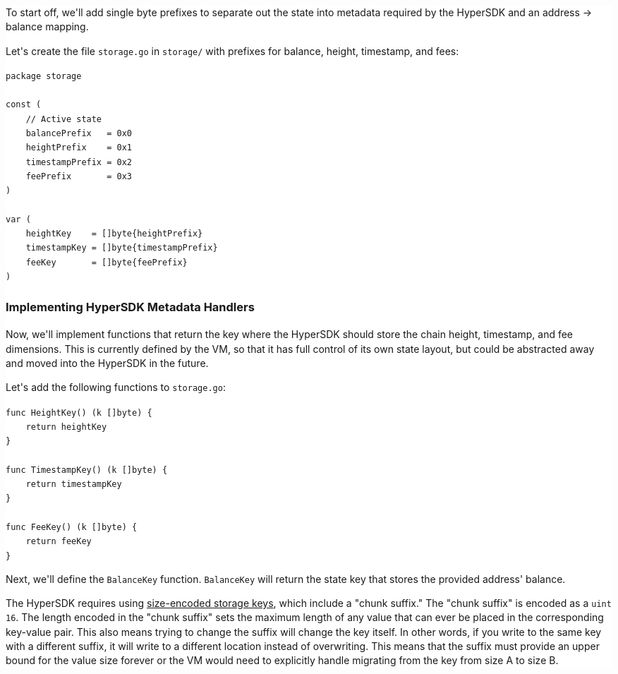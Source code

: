 To start off, we'll add single byte prefixes to separate out the state into
metadata required by the HyperSDK and an address -> balance mapping.

Let's create the file `storage.go` in `storage/` with prefixes for balance, height, timestamp, and fees:

```golang
package storage

const (
	// Active state
	balancePrefix   = 0x0
	heightPrefix    = 0x1
	timestampPrefix = 0x2
	feePrefix       = 0x3
)

var (
	heightKey    = []byte{heightPrefix}
	timestampKey = []byte{timestampPrefix}
	feeKey       = []byte{feePrefix}
)
```

### Implementing HyperSDK Metadata Handlers

Now, we'll implement functions that return the key where the HyperSDK should
store the chain height, timestamp, and fee dimensions. This is currently defined by
the VM, so that it has full control of its own state layout, but could be abstracted
away and moved into the HyperSDK in the future.

Let's add the following functions to `storage.go`:

```golang
func HeightKey() (k []byte) {
	return heightKey
}

func TimestampKey() (k []byte) {
	return timestampKey
}

func FeeKey() (k []byte) {
	return feeKey
}
```

Next, we'll define the `BalanceKey` function. `BalanceKey` will return the
state key that stores the provided address' balance.

The HyperSDK requires using [size-encoded storage keys](../../explanation/features.md#size-encoded-storage-keys),
which include a "chunk suffix." The "chunk suffix" is encoded as a `uint16`.
The length encoded in the "chunk suffix" sets the maximum length of any value
that can ever be placed in the corresponding key-value pair. This also means
trying to change the suffix will change the key itself. In other words, if you
write to the same key with a different suffix, it will write to a different location
instead of overwriting. This means that the suffix must provide an upper bound
for the value size forever or the VM would need to explicitly handle migrating
from the key from size A to size B.

